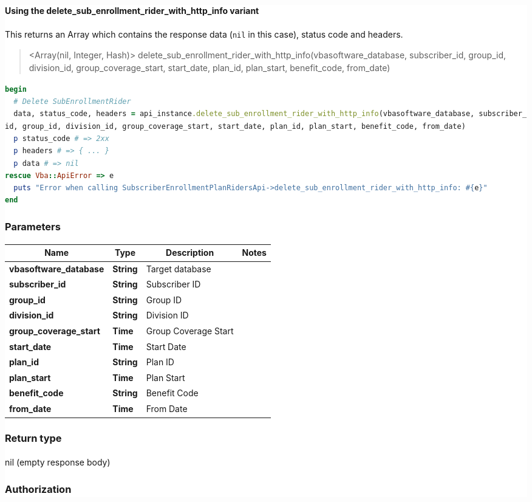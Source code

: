 #### Using the delete_sub_enrollment_rider_with_http_info variant

This returns an Array which contains the response data (`nil` in this case), status code and headers.

> <Array(nil, Integer, Hash)> delete_sub_enrollment_rider_with_http_info(vbasoftware_database, subscriber_id, group_id, division_id, group_coverage_start, start_date, plan_id, plan_start, benefit_code, from_date)

```ruby
begin
  # Delete SubEnrollmentRider
  data, status_code, headers = api_instance.delete_sub_enrollment_rider_with_http_info(vbasoftware_database, subscriber_id, group_id, division_id, group_coverage_start, start_date, plan_id, plan_start, benefit_code, from_date)
  p status_code # => 2xx
  p headers # => { ... }
  p data # => nil
rescue Vba::ApiError => e
  puts "Error when calling SubscriberEnrollmentPlanRidersApi->delete_sub_enrollment_rider_with_http_info: #{e}"
end
```

### Parameters

| Name | Type | Description | Notes |
| ---- | ---- | ----------- | ----- |
| **vbasoftware_database** | **String** | Target database |  |
| **subscriber_id** | **String** | Subscriber ID |  |
| **group_id** | **String** | Group ID |  |
| **division_id** | **String** | Division ID |  |
| **group_coverage_start** | **Time** | Group Coverage Start |  |
| **start_date** | **Time** | Start Date |  |
| **plan_id** | **String** | Plan ID |  |
| **plan_start** | **Time** | Plan Start |  |
| **benefit_code** | **String** | Benefit Code |  |
| **from_date** | **Time** | From Date |  |

### Return type

nil (empty response body)

### Authorization
